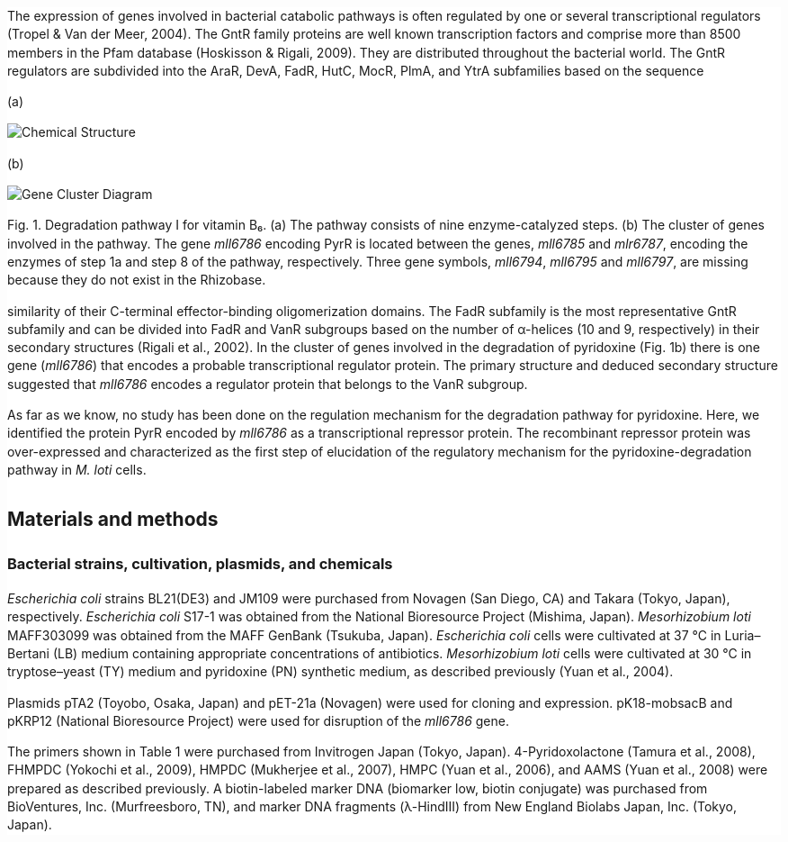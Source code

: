 The expression of genes involved in bacterial catabolic pathways is often regulated by one or several transcriptional regulators (Tropel & Van der Meer, 2004). The GntR family proteins are well known transcription factors and comprise more than 8500 members in the Pfam database (Hoskisson & Rigali, 2009). They are distributed throughout the bacterial world. The GntR regulators are subdivided into the AraR, DevA, FadR, HutC, MocR, PlmA, and YtrA subfamilies based on the sequence

(a)

![Chemical Structure](https://i.imgur.com/chemical_structure.png)

(b)

![Gene Cluster Diagram](https://i.imgur.com/gene_cluster_diagram.png)

Fig. 1. Degradation pathway I for vitamin B₆. (a) The pathway consists of nine enzyme-catalyzed steps. (b) The cluster of genes involved in the pathway. The gene *mll6786* encoding PyrR is located between the genes, *mll6785* and *mlr6787*, encoding the enzymes of step 1a and step 8 of the pathway, respectively. Three gene symbols, *mll6794*, *mll6795* and *mll6797*, are missing because they do not exist in the Rhizobase.

similarity of their C-terminal effector-binding oligomerization domains. The FadR subfamily is the most representative GntR subfamily and can be divided into FadR and VanR subgroups based on the number of α-helices (10 and 9, respectively) in their secondary structures (Rigali et al., 2002). In the cluster of genes involved in the degradation of pyridoxine (Fig. 1b) there is one gene (*mll6786*) that encodes a probable transcriptional regulator protein. The primary structure and deduced secondary structure suggested that *mll6786* encodes a regulator protein that belongs to the VanR subgroup.

As far as we know, no study has been done on the regulation mechanism for the degradation pathway for pyridoxine. Here, we identified the protein PyrR encoded by *mll6786* as a transcriptional repressor protein. The recombinant repressor protein was over-expressed and characterized as the first step of elucidation of the regulatory mechanism for the pyridoxine-degradation pathway in *M. loti* cells.

## Materials and methods

### Bacterial strains, cultivation, plasmids, and chemicals

*Escherichia coli* strains BL21(DE3) and JM109 were purchased from Novagen (San Diego, CA) and Takara (Tokyo, Japan), respectively. *Escherichia coli* S17-1 was obtained from the National Bioresource Project (Mishima, Japan). *Mesorhizobium loti* MAFF303099 was obtained from the MAFF GenBank (Tsukuba, Japan). *Escherichia coli* cells were cultivated at 37 °C in Luria–Bertani (LB) medium containing appropriate concentrations of antibiotics. *Mesorhizobium loti* cells were cultivated at 30 °C in tryptose–yeast (TY) medium and pyridoxine (PN) synthetic medium, as described previously (Yuan et al., 2004).

Plasmids pTA2 (Toyobo, Osaka, Japan) and pET-21a (Novagen) were used for cloning and expression. pK18-mobsacB and pKRP12 (National Bioresource Project) were used for disruption of the *mll6786* gene.

The primers shown in Table 1 were purchased from Invitrogen Japan (Tokyo, Japan). 4-Pyridoxolactone (Tamura et al., 2008), FHMPDC (Yokochi et al., 2009), HMPDC (Mukherjee et al., 2007), HMPC (Yuan et al., 2006), and AAMS (Yuan et al., 2008) were prepared as described previously. A biotin-labeled marker DNA (biomarker low, biotin conjugate) was purchased from BioVentures, Inc. (Murfreesboro, TN), and marker DNA fragments (λ-HindIII) from New England Biolabs Japan, Inc. (Tokyo, Japan).

